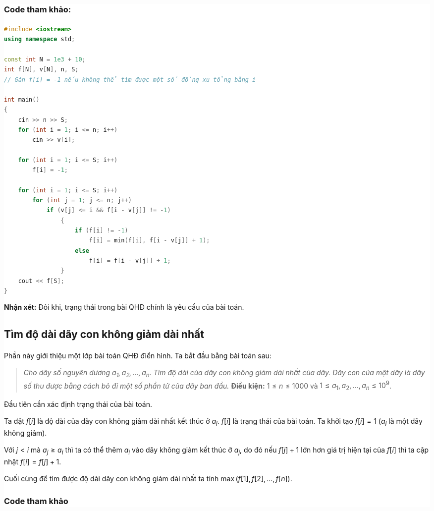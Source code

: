 ### Code tham khảo:
```cpp
#include <iostream>
using namespace std;

const int N = 1e3 + 10;
int f[N], v[N], n, S;
// Gán f[i] = -1 nếu không thể tìm được một số đồng xu tổng bằng i

int main()
{
    cin >> n >> S;
    for (int i = 1; i <= n; i++)
        cin >> v[i];

    for (int i = 1; i <= S; i++)
        f[i] = -1;

    for (int i = 1; i <= S; i++)
        for (int j = 1; j <= n; j++)
            if (v[j] <= i && f[i - v[j]] != -1)
                {
                    if (f[i] != -1)
                        f[i] = min(f[i], f[i - v[j]] + 1);
                    else
                        f[i] = f[i - v[j]] + 1;
                }
    cout << f[S];
}
```
**Nhận xét:** Đôi khi, trạng thái trong bài QHĐ chính là yêu cầu của bài toán.

## Tìm độ dài dãy con không giảm dài nhất

Phần này giới thiệu một lớp bài toán QHĐ điển hình. Ta bắt đầu bằng bài toán sau:

> *Cho dãy số nguyên dương $a_1,a_2,\ldots,a_n$. Tìm độ dài của dãy con không giảm dài nhất của dãy.
> Dãy con của một dãy là dãy số thu được bằng cách bỏ đi một số phần tử của dãy ban đầu.*
> **Điều kiện:** $1\le n\le 1000$ và $1\le a_1,a_2,\dots,a_n\le 10^9$.

Đầu tiên cần xác định trạng thái của bài toán.

Ta đặt $f[i]$ là độ dài của dãy con không giảm dài nhất kết thúc ở $a_i$. $f[i]$ là trạng thái của bài toán. Ta khởi tạo $f[i] = 1$ ($a_i$ là một dãy không giảm).

Với $j<i$ mà $a_j \ge a_i$ thì ta có thể thêm $a_i$ vào dãy không giảm kết thúc ở $a_j$, do đó nếu $f[j] + 1$ lớn hơn giá trị hiện tại của $f[i]$ thì ta cập nhật $f[i] = f[j] + 1$.

Cuối cùng để tìm được độ dài dãy con không giảm dài nhất ta tính $\max  (f[1],f[2],\ldots,f[n])$.

### Code tham khảo
